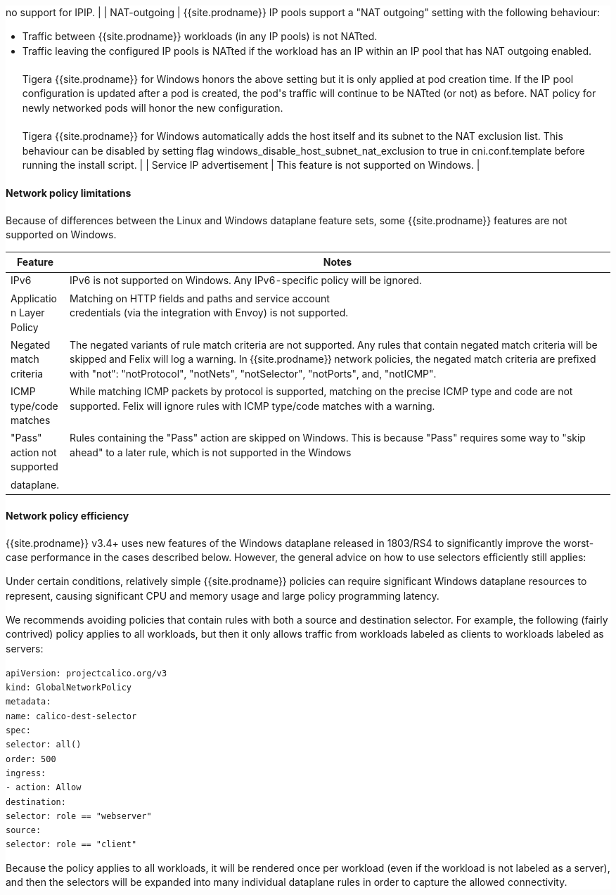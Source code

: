 no support for IPIP. |
| NAT-outgoing             | {{site.prodname}} IP pools support a "NAT outgoing" setting with the following behaviour:
- Traffic between {{site.prodname}} workloads (in any IP pools) is not NATted.
- Traffic leaving the configured IP pools is NATted if the workload has an IP within an IP pool that has NAT outgoing enabled.<br /><br />
Tigera {{site.prodname}} for Windows honors the above setting but it is only applied at pod creation time. If the IP pool configuration is updated after a pod is created, the pod's traffic will continue to be NATted (or not) as before. NAT policy for newly networked pods will honor the new configuration.<br /><br />
Tigera {{site.prodname}} for Windows automatically adds the host itself and its subnet to the NAT exclusion list. This behaviour can be disabled by setting flag windows_disable_host_subnet_nat_exclusion to true in cni.conf.template before running the install script. |
| Service IP advertisement | This feature is not supported on Windows.       |

#### Network policy limitations

Because of differences between the Linux and Windows dataplane feature sets, some {{site.prodname}} features are not supported on Windows.

| **Feature**                     | **Notes**                                                    |
| ------------------------------- | ------------------------------------------------------------ |
| IPv6                            | IPv6 is not supported on Windows. Any IPv6-specific policy will be ignored. |
| Application Layer Policy        | Matching on HTTP fields and paths and service account<br/>credentials (via the integration with Envoy) is not supported. |
| Negated match criteria          | The negated variants of rule match criteria are not supported. Any rules that contain negated match criteria will be skipped and Felix will log a warning. In {{site.prodname}} network policies, the negated match criteria are prefixed with "not": "notProtocol", "notNets", "notSelector", "notPorts", and, "notICMP". |
| ICMP type/code matches          | While matching ICMP packets by protocol is supported, matching on the precise ICMP type and code are not supported. Felix will ignore rules with ICMP type/code matches with a warning. |
| "Pass" action not<br/>supported | Rules containing the "Pass" action are skipped on Windows. This is because "Pass" requires some way to "skip ahead" to a later rule, which is not supported in the Windows
dataplane. |

#### Network policy efficiency

{{site.prodname}} v3.4+ uses new features of the Windows dataplane released in 1803/RS4 to significantly improve the worst-case performance in the cases described below. However, the general advice on how to use selectors efficiently still applies:

Under certain conditions, relatively simple {{site.prodname}} policies can require significant Windows dataplane resources to represent, causing significant CPU and memory usage and large policy programming latency.

We recommends avoiding policies that contain rules with both a source and destination selector. For example, the following (fairly contrived) policy applies to all workloads, but then it only allows traffic from workloads labeled as clients to workloads labeled as servers:

```
apiVersion: projectcalico.org/v3
kind: GlobalNetworkPolicy
metadata:
name: calico-dest-selector
spec:
selector: all()
order: 500
ingress:
- action: Allow
destination:
selector: role == "webserver"
source:
selector: role == "client"
```
Because the policy applies to all workloads, it will be rendered once per workload (even if the workload is not labeled as a server), and then the selectors will be expanded into many individual dataplane rules in order to capture the allowed connectivity. 
